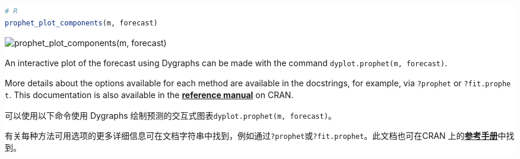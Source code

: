 ```r
# R
prophet_plot_components(m, forecast)
```

![prophet_plot_components(m, forecast)](../output_32_0.png)

An interactive plot of the forecast using Dygraphs can be made with the command `dyplot.prophet(m, forecast)`.

More details about the options available for each method are available in the docstrings, for example, via `?prophet` or `?fit.prophet`. This documentation is also available in the [**reference manual**](https://cran.r-project.org/web/packages/prophet/prophet.pdf) on CRAN.

可以使用以下命令使用 Dygraphs 绘制预测的交互式图表`dyplot.prophet(m, forecast)`。

有关每种方法可用选项的更多详细信息可在文档字符串中找到，例如通过`?prophet`或`?fit.prophet`。此文档也可在CRAN 上的[**参考手册**](https://cran.r-project.org/web/packages/prophet/prophet.pdf)中找到。